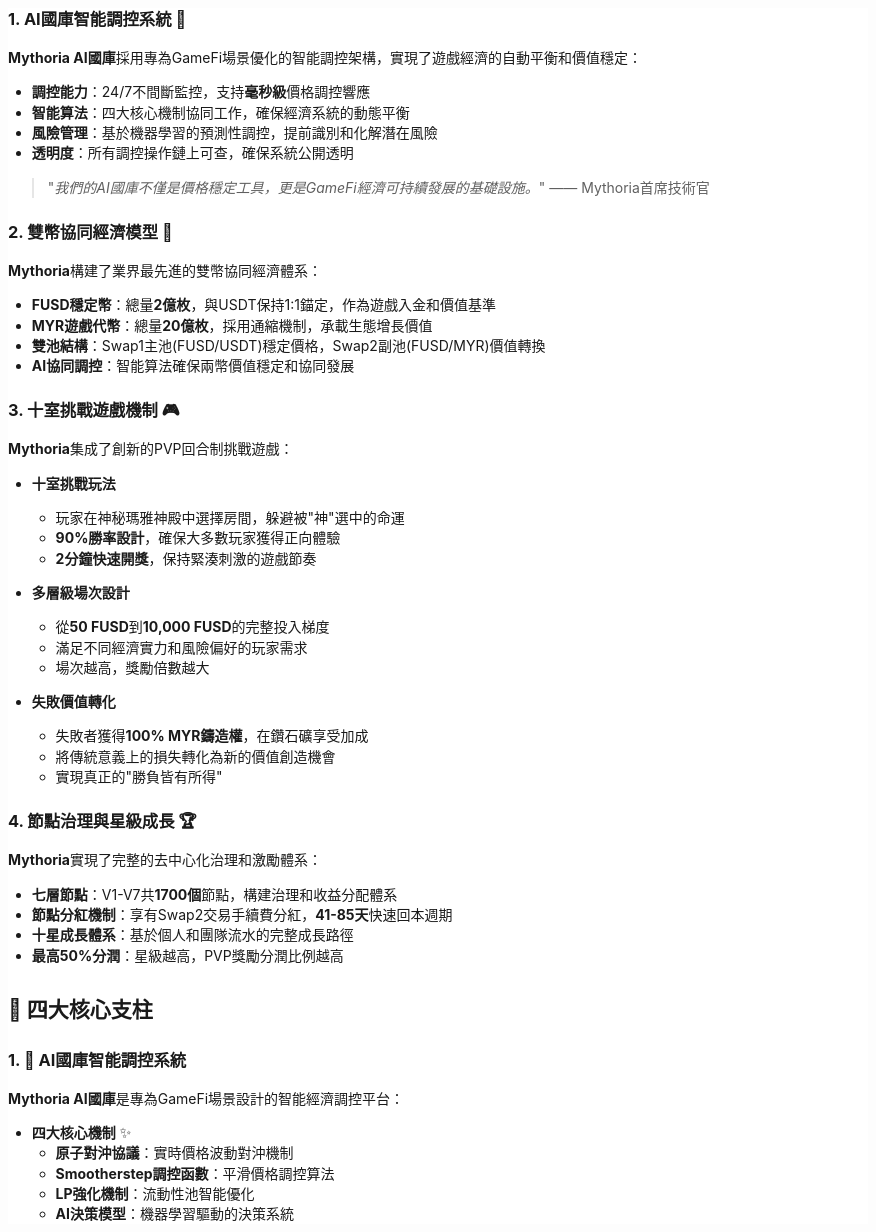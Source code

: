### **1. AI國庫智能調控系統** 🧠

**Mythoria AI國庫**採用專為GameFi場景優化的智能調控架構，實現了遊戲經濟的自動平衡和價值穩定：

- **調控能力**：24/7不間斷監控，支持**毫秒級**價格調控響應
- **智能算法**：四大核心機制協同工作，確保經濟系統的動態平衡
- **風險管理**：基於機器學習的預測性調控，提前識別和化解潛在風險
- **透明度**：所有調控操作鏈上可查，確保系統公開透明

> "_我們的AI國庫不僅是價格穩定工具，更是GameFi經濟可持續發展的基礎設施。_" —— Mythoria首席技術官

### **2. 雙幣協同經濟模型** 💎

**Mythoria**構建了業界最先進的雙幣協同經濟體系：

- **FUSD穩定幣**：總量**2億枚**，與USDT保持1:1錨定，作為遊戲入金和價值基準
- **MYR遊戲代幣**：總量**20億枚**，採用通縮機制，承載生態增長價值
- **雙池結構**：Swap1主池(FUSD/USDT)穩定價格，Swap2副池(FUSD/MYR)價值轉換
- **AI協同調控**：智能算法確保兩幣價值穩定和協同發展

### **3. 十室挑戰遊戲機制** 🎮

**Mythoria**集成了創新的PVP回合制挑戰遊戲：

- **十室挑戰玩法**
  - 玩家在神秘瑪雅神殿中選擇房間，躲避被"神"選中的命運
  - **90%勝率設計**，確保大多數玩家獲得正向體驗
  - **2分鐘快速開獎**，保持緊湊刺激的遊戲節奏

- **多層級場次設計**
  - 從**50 FUSD**到**10,000 FUSD**的完整投入梯度
  - 滿足不同經濟實力和風險偏好的玩家需求
  - 場次越高，獎勵倍數越大

- **失敗價值轉化**
  - 失敗者獲得**100% MYR鑄造權**，在鑽石礦享受加成
  - 將傳統意義上的損失轉化為新的價值創造機會
  - 實現真正的"勝負皆有所得"

### **4. 節點治理與星級成長** 🏆

**Mythoria**實現了完整的去中心化治理和激勵體系：

- **七層節點**：V1-V7共**1700個**節點，構建治理和收益分配體系
- **節點分紅機制**：享有Swap2交易手續費分紅，**41-85天**快速回本週期
- **十星成長體系**：基於個人和團隊流水的完整成長路徑
- **最高50%分潤**：星級越高，PVP獎勵分潤比例越高

## 📌 **四大核心支柱**

### **1. 🧠 AI國庫智能調控系統**

**Mythoria AI國庫**是專為GameFi場景設計的智能經濟調控平台：

- **四大核心機制** ✨
  - **原子對沖協議**：實時價格波動對沖機制
  - **Smootherstep調控函數**：平滑價格調控算法
  - **LP強化機制**：流動性池智能優化
  - **AI決策模型**：機器學習驅動的決策系統
